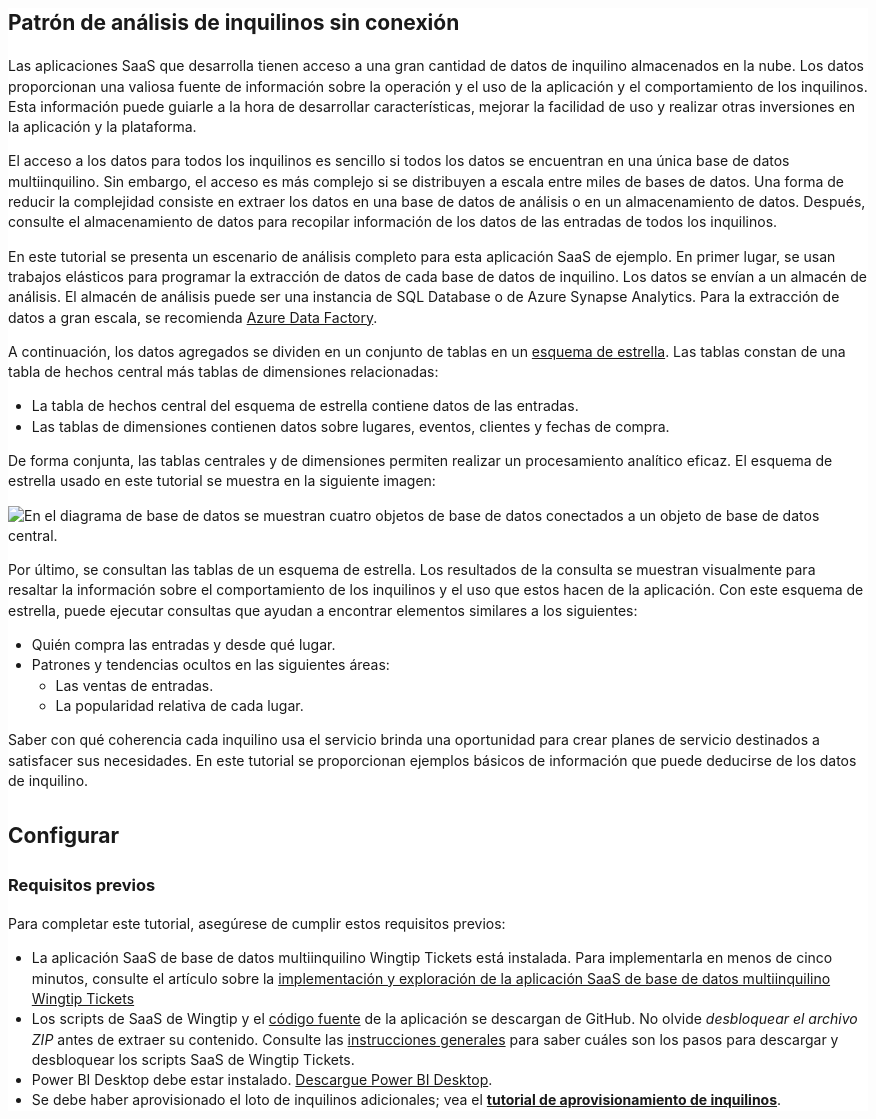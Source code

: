 ## <a name="offline-tenant-analytics-pattern"></a>Patrón de análisis de inquilinos sin conexión

Las aplicaciones SaaS que desarrolla tienen acceso a una gran cantidad de datos de inquilino almacenados en la nube. Los datos proporcionan una valiosa fuente de información sobre la operación y el uso de la aplicación y el comportamiento de los inquilinos. Esta información puede guiarle a la hora de desarrollar características, mejorar la facilidad de uso y realizar otras inversiones en la aplicación y la plataforma.

El acceso a los datos para todos los inquilinos es sencillo si todos los datos se encuentran en una única base de datos multiinquilino. Sin embargo, el acceso es más complejo si se distribuyen a escala entre miles de bases de datos. Una forma de reducir la complejidad consiste en extraer los datos en una base de datos de análisis o en un almacenamiento de datos. Después, consulte el almacenamiento de datos para recopilar información de los datos de las entradas de todos los inquilinos.

En este tutorial se presenta un escenario de análisis completo para esta aplicación SaaS de ejemplo. En primer lugar, se usan trabajos elásticos para programar la extracción de datos de cada base de datos de inquilino. Los datos se envían a un almacén de análisis. El almacén de análisis puede ser una instancia de SQL Database o de Azure Synapse Analytics. Para la extracción de datos a gran escala, se recomienda [Azure Data Factory](../../data-factory/introduction.md).

A continuación, los datos agregados se dividen en un conjunto de tablas en un [esquema de estrella](https://www.wikipedia.org/wiki/Star_schema). Las tablas constan de una tabla de hechos central más tablas de dimensiones relacionadas:

- La tabla de hechos central del esquema de estrella contiene datos de las entradas.
- Las tablas de dimensiones contienen datos sobre lugares, eventos, clientes y fechas de compra.

De forma conjunta, las tablas centrales y de dimensiones permiten realizar un procesamiento analítico eficaz. El esquema de estrella usado en este tutorial se muestra en la siguiente imagen:
 
![En el diagrama de base de datos se muestran cuatro objetos de base de datos conectados a un objeto de base de datos central.](./media/saas-multitenantdb-tenant-analytics/StarSchema.png)

Por último, se consultan las tablas de un esquema de estrella. Los resultados de la consulta se muestran visualmente para resaltar la información sobre el comportamiento de los inquilinos y el uso que estos hacen de la aplicación. Con este esquema de estrella, puede ejecutar consultas que ayudan a encontrar elementos similares a los siguientes:

- Quién compra las entradas y desde qué lugar.
- Patrones y tendencias ocultos en las siguientes áreas:
    - Las ventas de entradas.
    - La popularidad relativa de cada lugar.

Saber con qué coherencia cada inquilino usa el servicio brinda una oportunidad para crear planes de servicio destinados a satisfacer sus necesidades. En este tutorial se proporcionan ejemplos básicos de información que puede deducirse de los datos de inquilino.

## <a name="setup"></a>Configurar

### <a name="prerequisites"></a>Requisitos previos

Para completar este tutorial, asegúrese de cumplir estos requisitos previos:

- La aplicación SaaS de base de datos multiinquilino Wingtip Tickets está instalada. Para implementarla en menos de cinco minutos, consulte el artículo sobre la [implementación y exploración de la aplicación SaaS de base de datos multiinquilino Wingtip Tickets](./saas-multitenantdb-get-started-deploy.md)
- Los scripts de SaaS de Wingtip y el [código fuente](https://github.com/Microsoft/WingtipTicketsSaaS-MultiTenantDB) de la aplicación se descargan de GitHub. No olvide *desbloquear el archivo ZIP* antes de extraer su contenido. Consulte las [instrucciones generales](saas-tenancy-wingtip-app-guidance-tips.md) para saber cuáles son los pasos para descargar y desbloquear los scripts SaaS de Wingtip Tickets.
- Power BI Desktop debe estar instalado. [Descargue Power BI Desktop](https://powerbi.microsoft.com/downloads/).
- Se debe haber aprovisionado el loto de inquilinos adicionales; vea el [**tutorial de aprovisionamiento de inquilinos**](./saas-multitenantdb-provision-and-catalog.md).